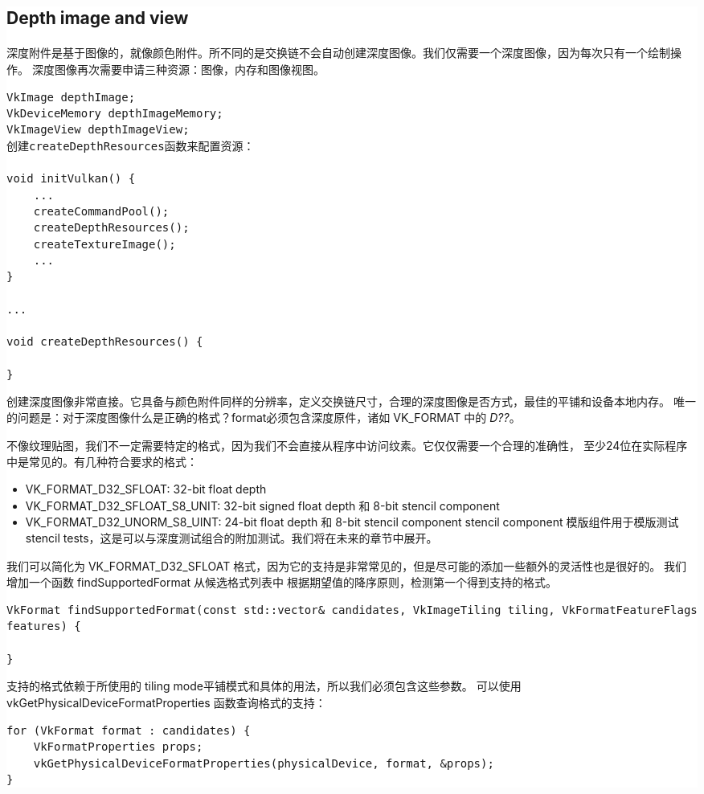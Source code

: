 ## Depth image and view
深度附件是基于图像的，就像颜色附件。所不同的是交换链不会自动创建深度图像。我们仅需要一个深度图像，因为每次只有一个绘制操作。
深度图像再次需要申请三种资源：图像，内存和图像视图。

<pre>
VkImage depthImage;
VkDeviceMemory depthImageMemory;
VkImageView depthImageView;
创建createDepthResources函数来配置资源：

void initVulkan() {
    ...
    createCommandPool();
    createDepthResources();
    createTextureImage();
    ...
}

...

void createDepthResources() {

}
</pre>

创建深度图像非常直接。它具备与颜色附件同样的分辨率，定义交换链尺寸，合理的深度图像是否方式，最佳的平铺和设备本地内存。
唯一的问题是：对于深度图像什么是正确的格式？format必须包含深度原件，诸如 VK_FORMAT 中的 _D??_。

不像纹理贴图，我们不一定需要特定的格式，因为我们不会直接从程序中访问纹素。它仅仅需要一个合理的准确性，
至少24位在实际程序中是常见的。有几种符合要求的格式：

* VK_FORMAT_D32_SFLOAT: 32-bit float depth
* VK_FORMAT_D32_SFLOAT_S8_UNIT: 32-bit signed float depth 和 8-bit stencil component
* VK_FORMAT_D32_UNORM_S8_UINT: 24-bit float depth 和 8-bit stencil component
stencil component 模版组件用于模版测试 stencil tests，这是可以与深度测试组合的附加测试。我们将在未来的章节中展开。

我们可以简化为 VK_FORMAT_D32_SFLOAT 格式，因为它的支持是非常常见的，但是尽可能的添加一些额外的灵活性也是很好的。
我们增加一个函数 findSupportedFormat 从候选格式列表中 根据期望值的降序原则，检测第一个得到支持的格式。

<pre>
VkFormat findSupportedFormat(const std::vector<VkFormat>& candidates, VkImageTiling tiling, VkFormatFeatureFlags features) {

}
</pre>

支持的格式依赖于所使用的 tiling mode平铺模式和具体的用法，所以我们必须包含这些参数。
可以使用 vkGetPhysicalDeviceFormatProperties 函数查询格式的支持：

<pre>
for (VkFormat format : candidates) {
    VkFormatProperties props;
    vkGetPhysicalDeviceFormatProperties(physicalDevice, format, &props);
}
</pre>

